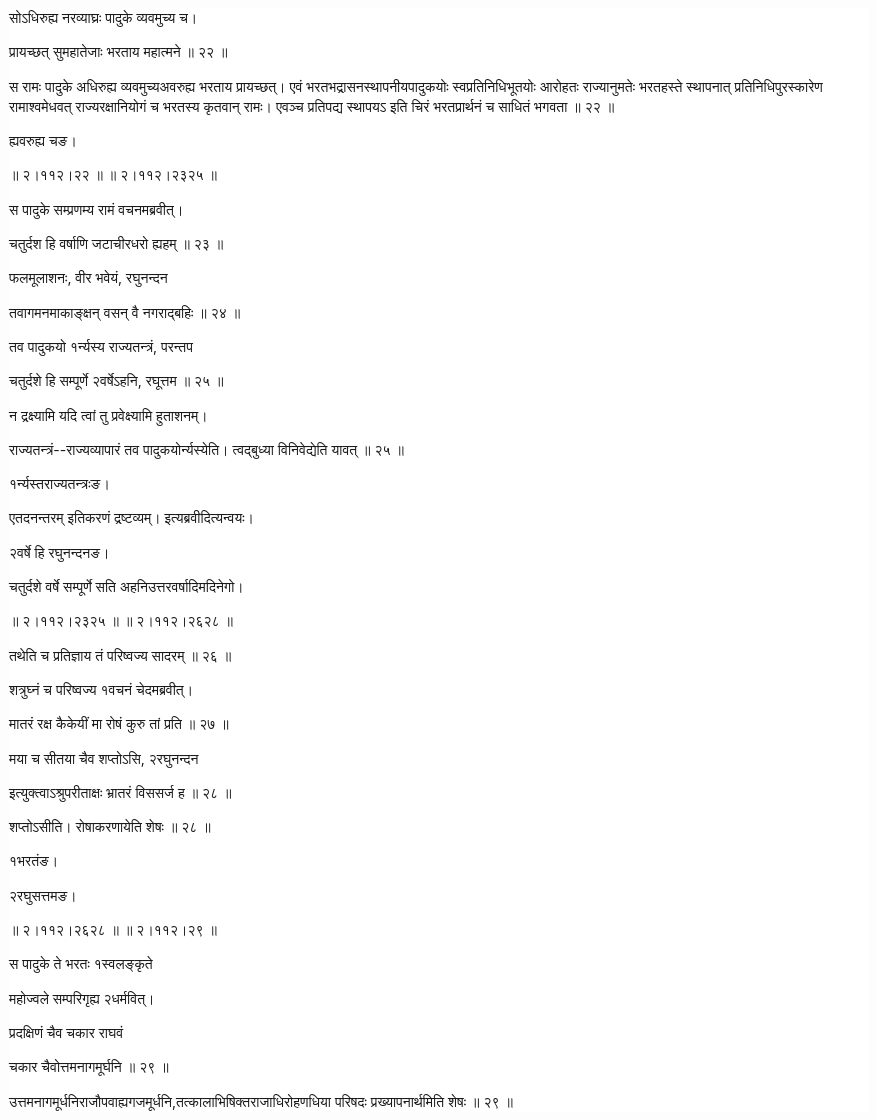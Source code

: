 सोऽधिरुह्य नरव्याघ्रः पादुके व्यवमुच्य च।  

प्रायच्छत् सुमहातेजाः भरताय महात्मने  ॥  २२  ॥   

स रामः पादुके अधिरुह्य व्यवमुच्यअवरुह्य भरताय प्रायच्छत्। एवं भरतभद्रासनस्थापनीयपादुकयोः स्वप्रतिनिधिभूतयोः आरोहतः राज्यानुमतेः भरतहस्ते स्थापनात् प्रतिनिधिपुरस्कारेण रामाश्वमेधवत् राज्यरक्षानियोगं च भरतस्य कृतवान् रामः। एवञ्च प्रतिपद्य स्थापयऽ इति चिरं भरतप्रार्थनं च साधितं भगवता  ॥  २२  ॥   

ह्यवरुह्य चङ।  

 ॥ २।११२।२२ ॥  ॥ २।११२।२३२५ ॥   

स पादुके सम्प्रणम्य रामं वचनमब्रवीत्।  

चतुर्दश हि वर्षाणि जटाचीरधरो ह्यहम्  ॥  २३  ॥   

फलमूलाशनः, वीर भवेयं, रघुनन्दन  

तवागमनमाकाङ्क्षन् वसन् वै नगराद्बहिः  ॥  २४  ॥   

तव पादुकयो १र्न्यस्य राज्यतन्त्रं, परन्तप  

चतुर्दशे हि सम्पूर्णे २वर्षेऽहनि, रघूत्तम  ॥  २५  ॥   

न द्रक्ष्यामि यदि त्वां तु प्रवेक्ष्यामि हुताशनम्।  

राज्यतन्त्रं--राज्यव्यापारं तव पादुकयोर्न्यस्येति। त्वद्बुध्या विनिवेद्येति यावत्  ॥  २५  ॥   

१र्न्यस्तराज्यतन्त्रःङ।  

एतदनन्तरम् इतिकरणं द्रष्टव्यम्। इत्यब्रवीदित्यन्वयः।  

२वर्षे हि रघुनन्दनङ।  

चतुर्दशे वर्षे सम्पूर्णे सति अहनिउत्तरवर्षादिमदिनेगो।  

 ॥ २।११२।२३२५ ॥  ॥ २।११२।२६२८ ॥   

तथेति च प्रतिज्ञाय तं परिष्वज्य सादरम्  ॥  २६  ॥   

शत्रुघ्नं च परिष्वज्य १वचनं चेदमब्रवीत्।  

मातरं रक्ष कैकेयीं मा रोषं कुरु तां प्रति  ॥  २७  ॥   

मया च सीतया चैव शप्तोऽसि, २रघुनन्दन  

इत्युक्त्वाऽश्रुपरीताक्षः भ्रातरं विससर्ज ह  ॥  २८  ॥   

शप्तोऽसीति। रोषाकरणायेति शेषः  ॥  २८  ॥   

१भरतंङ।  

२रघुसत्तमङ।  

 ॥ २।११२।२६२८ ॥  ॥ २।११२।२९ ॥   

स पादुके ते भरतः १स्वलङ्कृते  

महोज्वले सम्परिगृह्य २धर्मवित्।  

प्रदक्षिणं चैव चकार राघवं  

चकार चैवोत्तमनागमूर्घनि  ॥  २९  ॥   

उत्तमनागमूर्धनिराजौपवाह्यगजमूर्धनि,तत्कालाभिषिक्तराजाधिरोहणधिया परिषदः प्रख्यापनार्थमिति शेषः ॥ २९ ॥   
